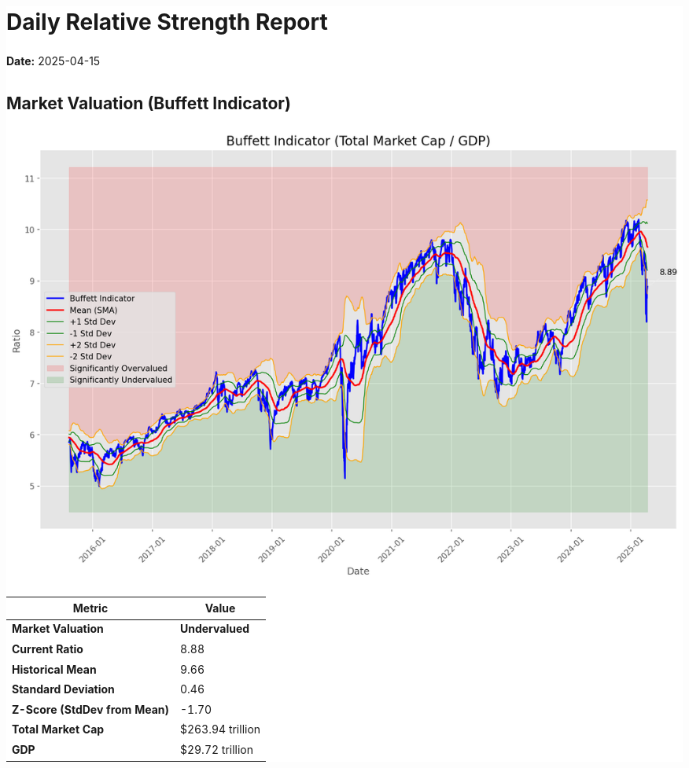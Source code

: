 # **Daily Relative Strength Report**

**Date:** 2025-04-15

## **Market Valuation (Buffett Indicator)**

![Buffett Indicator](buffett_indicator_2025-04-15.png)

| Metric | Value |
|--------|-------|
| **Market Valuation** | **Undervalued** |
| **Current Ratio** | 8.88 |
| **Historical Mean** | 9.66 |
| **Standard Deviation** | 0.46 |
| **Z-Score (StdDev from Mean)** | -1.70 |
| **Total Market Cap** | $263.94 trillion |
| **GDP** | $29.72 trillion |
